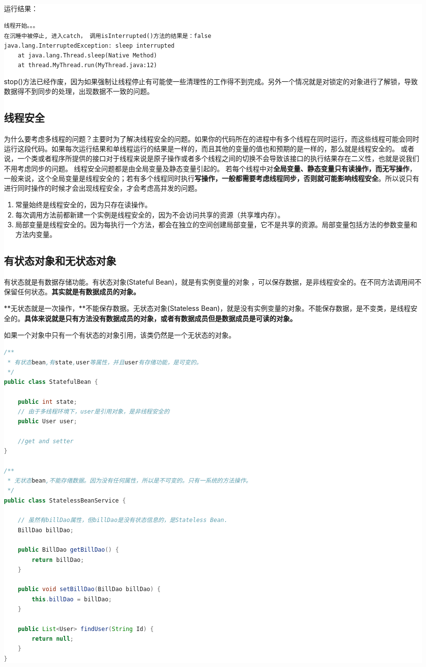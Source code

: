 运行结果：

```shell
线程开始。。。
在沉睡中被停止, 进入catch， 调用isInterrupted()方法的结果是：false
java.lang.InterruptedException: sleep interrupted
	at java.lang.Thread.sleep(Native Method)
	at thread.MyThread.run(MyThread.java:12)
```

stop()方法已经作废，因为如果强制让线程停止有可能使一些清理性的工作得不到完成。另外一个情况就是对锁定的对象进行了解锁，导致数据得不到同步的处理，出现数据不一致的问题。

## 线程安全

为什么要考虑多线程的问题？主要时为了解决线程安全的问题。如果你的代码所在的进程中有多个线程在同时运行，而这些线程可能会同时运行这段代码。如果每次运行结果和单线程运行的结果是一样的，而且其他的变量的值也和预期的是一样的，那么就是线程安全的。
或者说，一个类或者程序所提供的接口对于线程来说是原子操作或者多个线程之间的切换不会导致该接口的执行结果存在二义性，也就是说我们不用考虑同步的问题。
线程安全问题都是由全局变量及静态变量引起的。 若每个线程中对**全局变量、静态变量只有读操作，而无写操作**，一般来说，这个全局变量是线程安全的；若有多个线程同时执行**写操作，一般都需要考虑线程同步，否则就可能影响线程安全**。所以说只有进行同时操作的时候才会出现线程安全，才会考虑高并发的问题。

1. 常量始终是线程安全的，因为只存在读操作。
2. 每次调用方法前都新建一个实例是线程安全的，因为不会访问共享的资源（共享堆内存）。 
3. 局部变量是线程安全的。因为每执行一个方法，都会在独立的空间创建局部变量，它不是共享的资源。局部变量包括方法的参数变量和方法内变量。

## 有状态对象和无状态对象

有状态就是有数据存储功能。有状态对象(Stateful Bean)，就是有实例变量的对象 ，可以保存数据，是非线程安全的。在不同方法调用间不保留任何状态。**其实就是有数据成员的对象。**  

**无状态就是一次操作，**不能保存数据。无状态对象(Stateless Bean)，就是没有实例变量的对象。不能保存数据，是不变类，是线程安全的。**具体来说就是只有方法没有数据成员的对象，或者有数据成员但是数据成员是可读的对象。**  

如果一个对象中只有一个有状态的对象引用，该类仍然是一个无状态的对象。

```java
/**
 * 有状态bean,有state,user等属性，并且user有存偖功能，是可变的。
 */
public class StatefulBean {

    public int state;
    // 由于多线程环境下，user是引用对象，是非线程安全的
    public User user;

 	//get and setter
}

/**
 * 无状态bean,不能存偖数据。因为没有任何属性，所以是不可变的。只有一系统的方法操作。
 */
public class StatelessBeanService {

    // 虽然有billDao属性，但billDao是没有状态信息的，是Stateless Bean.
    BillDao billDao;

    public BillDao getBillDao() {
        return billDao;
    }

    public void setBillDao(BillDao billDao) {
        this.billDao = billDao;
    }

    public List<User> findUser(String Id) {
        return null;
    }
}
```